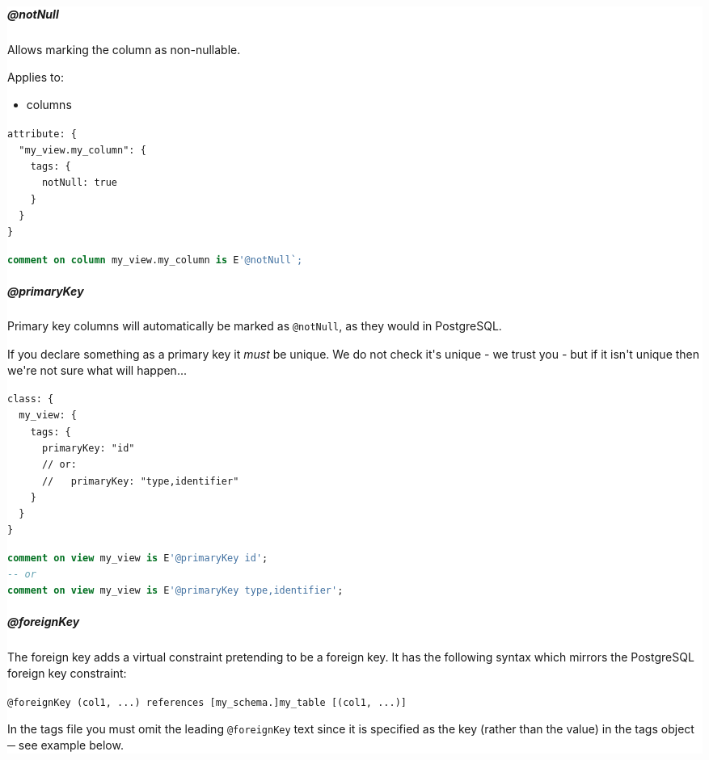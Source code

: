 ##### @notNull

Allows marking the column as non-nullable.

Applies to:

- columns

```json5
attribute: {
  "my_view.my_column": {
    tags: {
      notNull: true
    }
  }
}
```

```sql
comment on column my_view.my_column is E'@notNull`;
```

##### @primaryKey

Primary key columns will automatically be marked as `@notNull`, as they would in
PostgreSQL.

If you declare something as a primary key it _must_ be unique. We do not check
it's unique - we trust you - but if it isn't unique then we're not sure what
will happen...

```json5
class: {
  my_view: {
    tags: {
      primaryKey: "id"
      // or:
      //   primaryKey: "type,identifier"
    }
  }
}
```

```sql
comment on view my_view is E'@primaryKey id';
-- or
comment on view my_view is E'@primaryKey type,identifier';
```

##### @foreignKey

The foreign key adds a virtual constraint pretending to be a foreign key. It has
the following syntax which mirrors the PostgreSQL foreign key constraint:

`@foreignKey (col1, ...) references [my_schema.]my_table [(col1, ...)]`

In the tags file you must omit the leading `@foreignKey` text since it is
specified as the key (rather than the value) in the tags object ─ see example
below.
